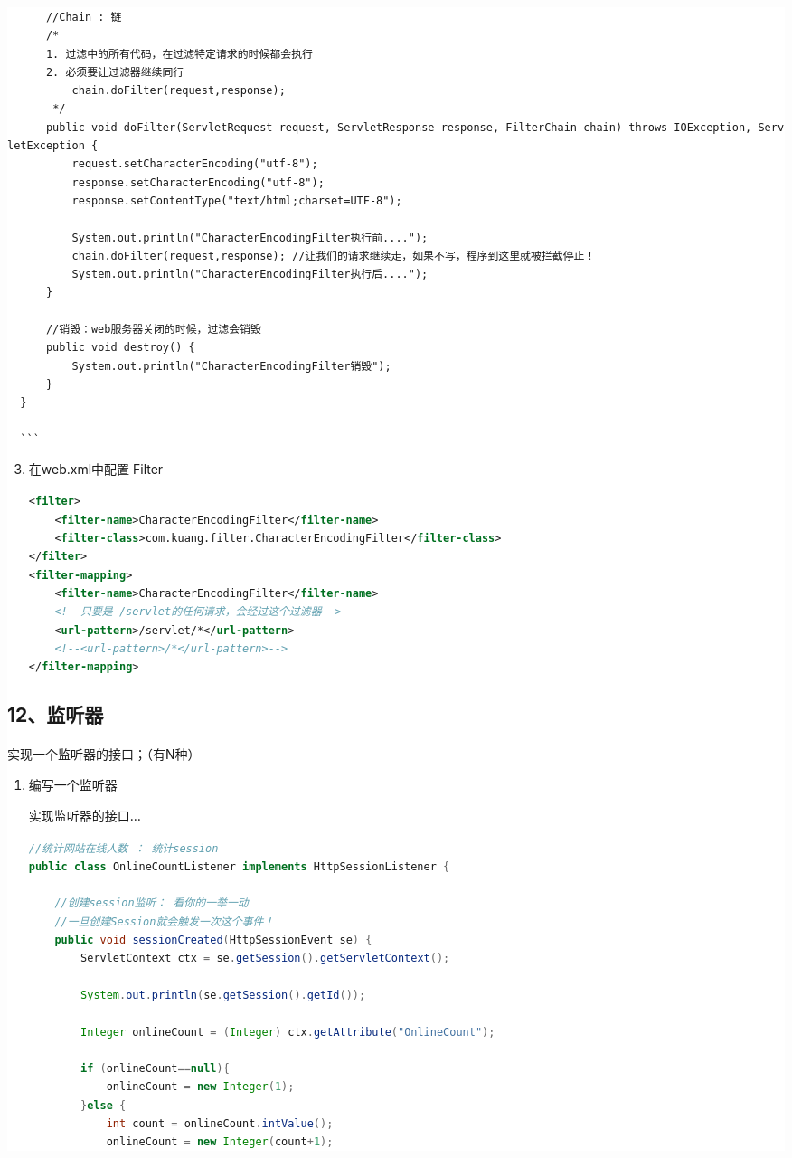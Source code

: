           //Chain : 链
          /*
          1. 过滤中的所有代码，在过滤特定请求的时候都会执行
          2. 必须要让过滤器继续同行
              chain.doFilter(request,response);
           */
          public void doFilter(ServletRequest request, ServletResponse response, FilterChain chain) throws IOException, ServletException {
              request.setCharacterEncoding("utf-8");
              response.setCharacterEncoding("utf-8");
              response.setContentType("text/html;charset=UTF-8");
      
              System.out.println("CharacterEncodingFilter执行前....");
              chain.doFilter(request,response); //让我们的请求继续走，如果不写，程序到这里就被拦截停止！
              System.out.println("CharacterEncodingFilter执行后....");
          }
      
          //销毁：web服务器关闭的时候，过滤会销毁
          public void destroy() {
              System.out.println("CharacterEncodingFilter销毁");
          }
      }
      
      ```

3. 在web.xml中配置 Filter

   ```xml
   <filter>
       <filter-name>CharacterEncodingFilter</filter-name>
       <filter-class>com.kuang.filter.CharacterEncodingFilter</filter-class>
   </filter>
   <filter-mapping>
       <filter-name>CharacterEncodingFilter</filter-name>
       <!--只要是 /servlet的任何请求，会经过这个过滤器-->
       <url-pattern>/servlet/*</url-pattern>
       <!--<url-pattern>/*</url-pattern>-->
   </filter-mapping>
   ```

   

## 12、监听器

实现一个监听器的接口；（有N种）

1. 编写一个监听器

   实现监听器的接口…

   ```java
   //统计网站在线人数 ： 统计session
   public class OnlineCountListener implements HttpSessionListener {
   
       //创建session监听： 看你的一举一动
       //一旦创建Session就会触发一次这个事件！
       public void sessionCreated(HttpSessionEvent se) {
           ServletContext ctx = se.getSession().getServletContext();
   
           System.out.println(se.getSession().getId());
   
           Integer onlineCount = (Integer) ctx.getAttribute("OnlineCount");
   
           if (onlineCount==null){
               onlineCount = new Integer(1);
           }else {
               int count = onlineCount.intValue();
               onlineCount = new Integer(count+1);
   ```